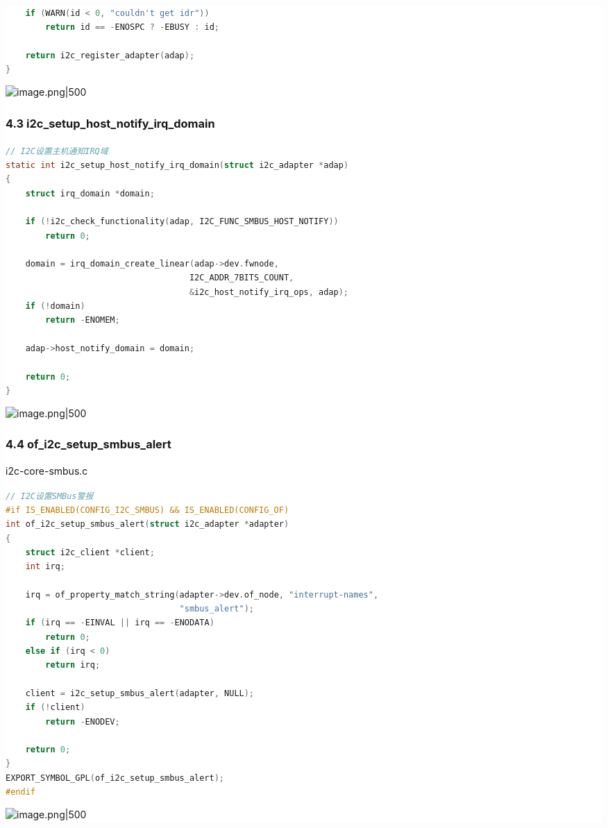 ```c
    if (WARN(id < 0, "couldn't get idr"))
        return id == -ENOSPC ? -EBUSY : id;

    return i2c_register_adapter(adap);
}

```
![image.png|500](https://my-obsidian-image.oss-cn-guangzhou.aliyuncs.com/2025/06/794cba55c12d676fbb85fe6005da1244.png)


### 4.3 i2c_setup_host_notify_irq_domain
```c
// I2C设置主机通知IRQ域
static int i2c_setup_host_notify_irq_domain(struct i2c_adapter *adap)
{
    struct irq_domain *domain;

    if (!i2c_check_functionality(adap, I2C_FUNC_SMBUS_HOST_NOTIFY))
        return 0;

    domain = irq_domain_create_linear(adap->dev.fwnode,
                                     I2C_ADDR_7BITS_COUNT,
                                     &i2c_host_notify_irq_ops, adap);
    if (!domain)
        return -ENOMEM;

    adap->host_notify_domain = domain;

    return 0;
}
```
![image.png|500](https://my-obsidian-image.oss-cn-guangzhou.aliyuncs.com/2025/06/dd476db4176636f358c60b2744d79830.png)


  

### 4.4 of_i2c_setup_smbus_alert

i2c-core-smbus.c
```c
// I2C设置SMBus警报
#if IS_ENABLED(CONFIG_I2C_SMBUS) && IS_ENABLED(CONFIG_OF)
int of_i2c_setup_smbus_alert(struct i2c_adapter *adapter)
{
    struct i2c_client *client;
    int irq;

    irq = of_property_match_string(adapter->dev.of_node, "interrupt-names",
                                   "smbus_alert");
    if (irq == -EINVAL || irq == -ENODATA)
        return 0;
    else if (irq < 0)
        return irq;

    client = i2c_setup_smbus_alert(adapter, NULL);
    if (!client)
        return -ENODEV;

    return 0;
}
EXPORT_SYMBOL_GPL(of_i2c_setup_smbus_alert);
#endif
```
![image.png|500](https://my-obsidian-image.oss-cn-guangzhou.aliyuncs.com/2025/06/75328232701a06bf7be2b7a82fcc1c71.png)